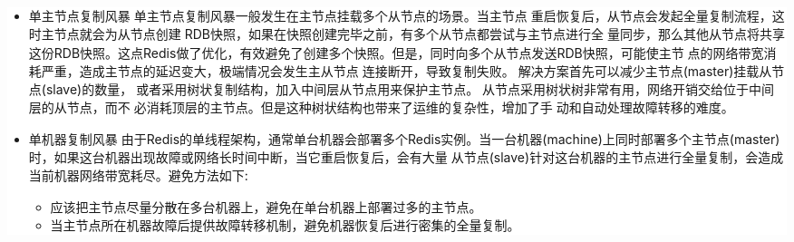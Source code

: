 - 单主节点复制风暴
  单主节点复制风暴一般发生在主节点挂载多个从节点的场景。当主节点 重启恢复后，从节点会发起全量复制流程，这时主节点就会为从节点创建 RDB快照，如果在快照创建完毕之前，有多个从节点都尝试与主节点进行全 量同步，那么其他从节点将共享这份RDB快照。这点Redis做了优化，有效避免了创建多个快照。但是，同时向多个从节点发送RDB快照，可能使主节 点的网络带宽消耗严重，造成主节点的延迟变大，极端情况会发生主从节点 连接断开，导致复制失败。
  解决方案首先可以减少主节点(master)挂载从节点(slave)的数量， 或者采用树状复制结构，加入中间层从节点用来保护主节点。
  从节点采用树状树非常有用，网络开销交给位于中间层的从节点，而不 必消耗顶层的主节点。但是这种树状结构也带来了运维的复杂性，增加了手 动和自动处理故障转移的难度。

- 单机器复制风暴
  由于Redis的单线程架构，通常单台机器会部署多个Redis实例。当一台机器(machine)上同时部署多个主节点(master)时，如果这台机器出现故障或网络长时间中断，当它重启恢复后，会有大量 从节点(slave)针对这台机器的主节点进行全量复制，会造成当前机器网络带宽耗尽。避免方法如下:
  - 应该把主节点尽量分散在多台机器上，避免在单台机器上部署过多的主节点。
  - 当主节点所在机器故障后提供故障转移机制，避免机器恢复后进行密集的全量复制。
